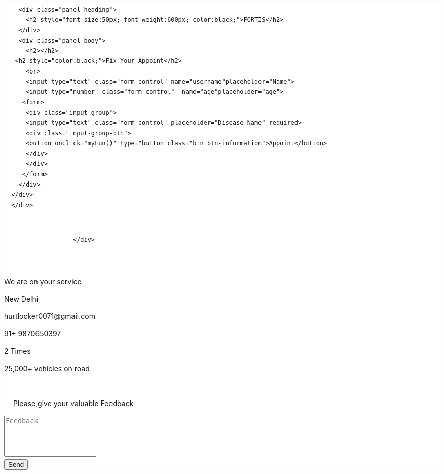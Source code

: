         <div class="panel heading">
          <h2 style="font-size:50px; font-weight:600px; color:black;">FORTIS</h2>
        </div>
        <div class="panel-body">
          <h2></h2>
       <h2 style="color:black;">Fix Your Appoint</h2>
          <br>
          <input type="text" class="form-control" name="username"placeholder="Name">
          <input type="number" class="form-control"  name="age"placeholder="age">       
         <form>
          <div class="input-group">
          <input type="text" class="form-control" placeholder="Disease Name" required>
          <div class="input-group-btn">
          <button onclick="myFun()" type="button"class="btn btn-information">Appoint</button>
          </div>
          </div> 
         </form>
        </div>
      </div>
      </div>
</div>
 </div>
<br>
                                                         
 <div class="parallax3">
                                   
                       
                       
                       </div>                                                                                                     

                                                          
<div id="contact" class="container-fluid">
<div class="row">
  <h3 style="text-align:center; color:white;">CONTACT</h3>
  <div class="col-md-5">
  <p>  We are on your service</p>
  <p><span class="glyphicon glyphicon-map-marker"></span> New Delhi</p>
  <p><span class="glyphicon glyphicon-send"></span>  hurtlocker0071@gmail.com</p>
  <p><span class="glyphicon glyphicon-phone"></span> 91+ 9870650397</p>
  <p> <span class="glyphicon glyphicon-tint"></span> 2 Times</p>
    <p><span class="glyphicon glyphicon-globe"></span> 25,000+ vehicles on road</p>
   </div>
  <br>
    <div class="col-sm-5">
      <div class="row">
        <p style="padding-left:18px;">Please,give your valuable Feedback</p>
      <textarea class="form-control" id="comments" name="comments" placeholder="Feedback" rows="5"></textarea><br>
      <div class="row">
        <div class="col-sm-12 form-group">
          <button class="btn btn-default pull-right" type="submit">Send</button>
        </div>
      </div>
    </div>
  </div>
</div>
</div>
</body>
</html>
